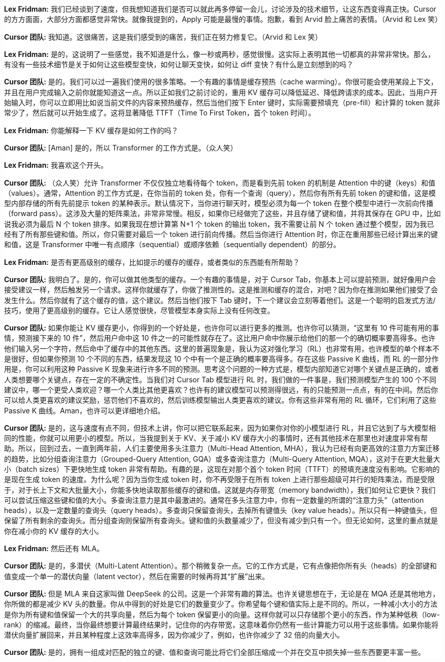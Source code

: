 **Lex Fridman:** 我们已经谈到了速度，但我想知道我们是否可以就此再多停留一会儿，讨论涉及的技术细节，让这东西变得真正快。Cursor 的方方面面，大部分方面都感觉非常快。就像我提到的，Apply 可能是最慢的事情。抱歉，看到 Arvid 脸上痛苦的表情。（Arvid 和 Lex 笑）

**Cursor 团队:** 我知道。这很痛苦，这是我们感受到的痛苦，我们正在努力修复它。（Arvid 和 Lex 笑）

**Lex Fridman:** 是的，这说明了一些感觉，我不知道是什么，像一秒或两秒，感觉很慢。这实际上表明其他一切都真的非常非常快。那么，有没有一些技术细节是关于如何让这些模型变快，如何让聊天变快，如何让 diff 变快？有什么是立刻想到的吗？

**Cursor 团队:** 是的。我们可以过一遍我们使用的很多策略。一个有趣的事情是缓存预热（cache warming）。你很可能会使用某段上下文，并且在用户完成输入之前你就能知道这一点。所以正如我们之前讨论的，重用 KV 缓存可以降低延迟、降低跨请求的成本。因此，当用户开始输入时，你可以立即用比如说当前文件的内容来预热缓存，然后当他们按下 Enter 键时，实际需要预填充（pre-fill）和计算的 token 就非常少了，然后就可以开始生成了。这将显著降低 TTFT（Time To First Token，首个 token 时间）。

**Lex Fridman:** 你能解释一下 KV 缓存是如何工作的吗？

**Cursor 团队:** [Aman] 是的，所以 Transformer 的工作方式是。（众人笑）

**Lex Fridman:** 我喜欢这个开头。

**Cursor 团队:** （众人笑）允许 Transformer 不仅仅独立地看待每个 token，而是看到先前 token 的机制是 Attention 中的键（keys）和值（values）。通常，Attention 的工作方式是，在你当前的 token 处，你有一个查询（query），然后你有所有先前 token 的键和值，这是模型内部存储的所有先前提示 token 的某种表示。默认情况下，当你进行聊天时，模型必须为每一个 token 在整个模型中进行一次前向传播（forward pass）。这涉及大量的矩阵乘法，非常非常慢。相反，如果你已经做完了这些，并且存储了键和值，并将其保存在 GPU 中，比如说我必须为最后 N 个 token 排序。如果我现在想计算第 N+1 个 token 的输出 token，我不需要让前 N 个 token 通过整个模型，因为我已经有了所有那些键和值。所以，你只需要对最后一个 token 进行前向传播。然后当你进行 Attention 时，你正在重用那些已经计算出来的键和值，这是 Transformer 中唯一有点顺序（sequential）或顺序依赖（sequentially dependent）的部分。

**Lex Fridman:** 是否有更高级别的缓存，比如提示的缓存的缓存，或者类似的东西能有所帮助？

**Cursor 团队:** 我明白了。是的，你可以做其他类型的缓存。一个有趣的事情是，对于 Cursor Tab，你基本上可以提前预测，就好像用户会接受建议一样，然后触发另一个请求。这样你就缓存了，你做了推测性的。这是推测和缓存的混合，对吧？因为你在推测如果他们接受了会发生什么。然后你就有了这个缓存的值，这个建议。然后当他们按下 Tab 键时，下一个建议会立刻等着他们。这是一个聪明的启发式方法/技巧，使用了更高级别的缓存。它让人感觉很快，尽管模型本身实际上没有任何改变。

**Cursor 团队:** 如果你能让 KV 缓存更小，你得到的一个好处是，也许你可以进行更多的推测。也许你可以猜测，“这里有 10 件可能有用的事情，预测接下来的 10 件”，然后用户命中这 10 件之一的可能性就存在了。这比用户命中你展示给他们的那一个的确切概率要高得多。也许他们输入另一个字符，然后命中了缓存中的其他东西。这里的普遍现象是，我认为这对强化学习（RL）也非常有用，也许模型的单个样本不是很好，但如果你预测 10 个不同的东西，结果发现这 10 个中有一个是正确的概率要高得多。存在这些 Passive K 曲线，而 RL 的一部分作用是，你可以利用这种 Passive K 现象来进行许多不同的预测。思考这个问题的一种方式是，模型内部知道它对哪个关键点是正确的，或者人类想要哪个关键点，存在一定的不确定性。当我们对 Cursor Tab 模型进行 RL 时，我们做的一件事是，我们预测模型产生的 100 个不同建议中，哪一个更受人类欢迎？哪一个人类比其他更喜欢？也许有的建议模型可以预测得很远，有的只能预测一点点，有的在中间。然后你可以给人类更喜欢的建议奖励，惩罚他们不喜欢的，然后训练模型输出人类更喜欢的建议。你有这些非常有用的 RL 循环，它们利用了这些 Passive K 曲线。Aman，也许可以更详细地介绍。

**Cursor 团队:** 是的，这与速度有点不同，但技术上讲，你可以把它联系起来，因为如果你对你的小模型进行 RL，并且它达到了与大模型相同的性能，你就可以用更小的模型。所以，当我提到关于 KV、关于减小 KV 缓存大小的事情时，还有其他技术在那里也对速度非常有帮助。所以，回到过去，一直到两年前，人们主要使用多头注意力（Multi-Head Attention, MHA），我认为已经有向更高效的注意力方案迁移的趋势，比如分组查询注意力（Grouped-Query Attention, GQA）或多查询注意力（Multi-Query Attention, MQA），这对于在更大批量大小（batch sizes）下更快地生成 token 非常有帮助。有趣的是，这现在对那个首个 token 时间（TTFT）的预填充速度没有影响。它影响的是现在生成 token 的速度。为什么呢？因为当你生成 token 时，你不再受限于在所有 token 上进行那些超级可并行的矩阵乘法，而是受限于，对于长上下文和大批量大小，你能多快地读取那些缓存的键和值。这就是内存带宽（memory bandwidth），我们如何让它更快？我们可以尝试压缩这些键和值的大小。多查询注意力是其中最激进的。通常在多头注意力中，你有一定数量的所谓的“注意力头”（attention heads），以及一定数量的查询头（query heads）。多查询只保留查询头，去掉所有键值头（key value heads）。所以只有一种键值头，但保留了所有剩余的查询头。而分组查询则保留所有查询头。键和值的头数量减少了，但没有减少到只有一个。但无论如何，这里的重点就是你在减小你的 KV 缓存的大小。

**Lex Fridman:** 然后还有 MLA。

**Cursor 团队:** 是的，多潜伏（Multi-Latent Attention）。那个稍微复杂一点。它的工作方式是，它有点像把你所有头（heads）的全部键和值变成一个单一的潜伏向量（latent vector），然后在需要的时候再将其“扩展”出来。

**Cursor 团队:** 但是 MLA 来自这家叫做 DeepSeek 的公司。这是一个非常有趣的算法。也许关键思想在于，无论是在 MQA 还是其他地方，你所做的都是减少 KV 头的数量。你从中得到的好处是它们的数量变少了。你希望每个键和值实际上是不同的。所以，一种减小大小的方法是你为所有键和值保留一个大的共享向量，然后为每个 token 保留更小的向量。这样你就可以只存储那个更小的东西，作为某种低秩（low-rank）的缩减。最终，当你最终想要计算最终结果时，记住你的内存带宽，这意味着你仍然有一些计算能力可以用于这些事情。如果你能将潜伏向量扩展回来，并且某种程度上这效率高得多，因为你减少了，例如，也许你减少了 32 倍的向量大小。

**Cursor 团队:** 是的，拥有一组成对匹配的独立的键、值和查询可能比将它们全部压缩成一个并在交互中损失掉一些东西要更丰富一些。
